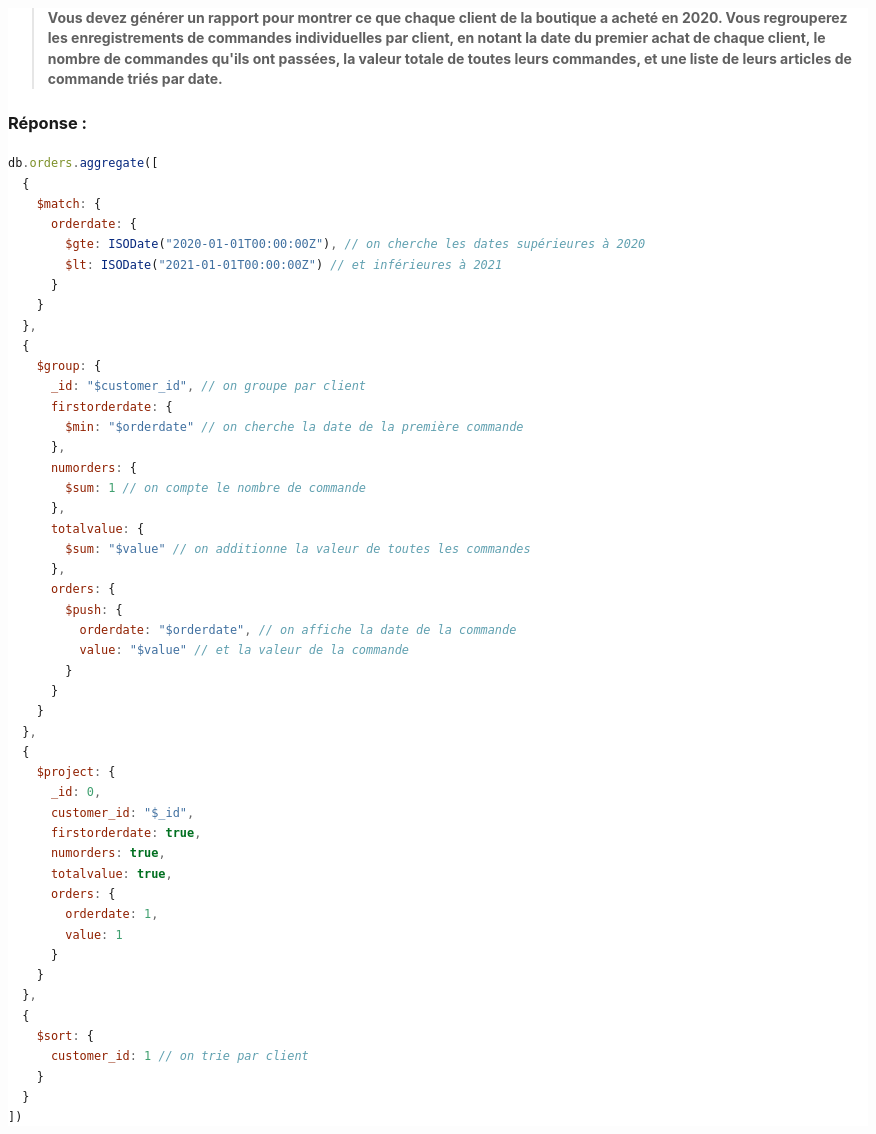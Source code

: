 > **Vous devez générer un rapport pour montrer ce que chaque client de la boutique a acheté en 2020. Vous regrouperez les enregistrements de commandes individuelles par client, en notant la date du premier achat de chaque client, le nombre de commandes qu'ils ont passées, la valeur totale de toutes leurs commandes, et une liste de leurs articles de commande triés par date.**

### Réponse :

```js
db.orders.aggregate([
  {
    $match: {
      orderdate: {
        $gte: ISODate("2020-01-01T00:00:00Z"), // on cherche les dates supérieures à 2020
        $lt: ISODate("2021-01-01T00:00:00Z") // et inférieures à 2021
      }
    }
  },
  {
    $group: {
      _id: "$customer_id", // on groupe par client
      firstorderdate: {
        $min: "$orderdate" // on cherche la date de la première commande
      },
      numorders: {
        $sum: 1 // on compte le nombre de commande
      },
      totalvalue: {
        $sum: "$value" // on additionne la valeur de toutes les commandes
      },
      orders: {
        $push: {
          orderdate: "$orderdate", // on affiche la date de la commande
          value: "$value" // et la valeur de la commande
        }
      }
    }
  },
  {
    $project: {
      _id: 0,
      customer_id: "$_id",
      firstorderdate: true,
      numorders: true,
      totalvalue: true,
      orders: {
        orderdate: 1,
        value: 1
      }
    }
  },
  {
    $sort: {
      customer_id: 1 // on trie par client
    }
  }
])
```
